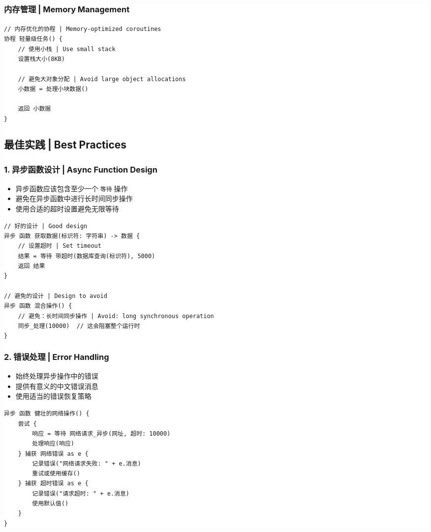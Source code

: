 ### 内存管理 | Memory Management

```qi
// 内存优化的协程 | Memory-optimized coroutines
协程 轻量级任务() {
    // 使用小栈 | Use small stack
    设置栈大小(8KB)

    // 避免大对象分配 | Avoid large object allocations
    小数据 = 处理小块数据()

    返回 小数据
}
```

## 最佳实践 | Best Practices

### 1. 异步函数设计 | Async Function Design

- 异步函数应该包含至少一个 `等待` 操作
- 避免在异步函数中进行长时间同步操作
- 使用合适的超时设置避免无限等待

```qi
// 好的设计 | Good design
异步 函数 获取数据(标识符: 字符串) -> 数据 {
    // 设置超时 | Set timeout
    结果 = 等待 带超时(数据库查询(标识符), 5000)
    返回 结果
}

// 避免的设计 | Design to avoid
异步 函数 混合操作() {
    // 避免：长时间同步操作 | Avoid: long synchronous operation
    同步_处理(10000)  // 这会阻塞整个运行时
}
```

### 2. 错误处理 | Error Handling

- 始终处理异步操作中的错误
- 提供有意义的中文错误消息
- 使用适当的错误恢复策略

```qi
异步 函数 健壮的网络操作() {
    尝试 {
        响应 = 等待 网络请求_异步(网址, 超时: 10000)
        处理响应(响应)
    } 捕获 网络错误 as e {
        记录错误("网络请求失败: " + e.消息)
        重试或使用缓存()
    } 捕获 超时错误 as e {
        记录错误("请求超时: " + e.消息)
        使用默认值()
    }
}
```
